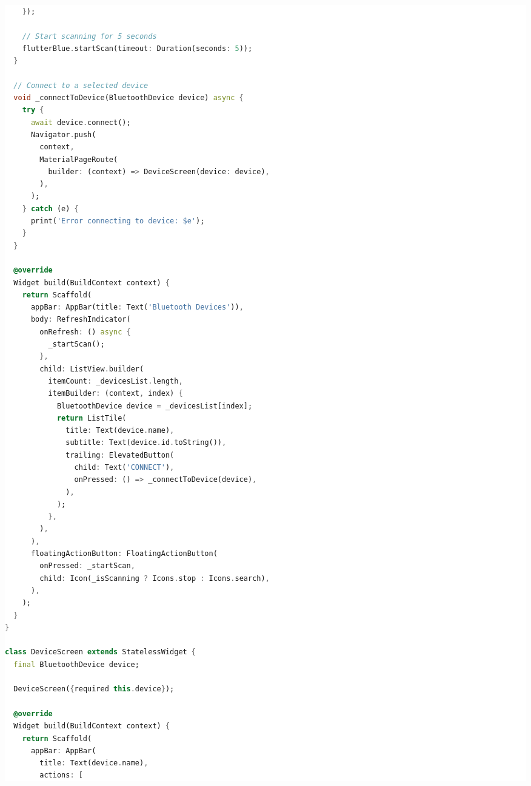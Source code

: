 ```dart
    });
    
    // Start scanning for 5 seconds
    flutterBlue.startScan(timeout: Duration(seconds: 5));
  }
  
  // Connect to a selected device
  void _connectToDevice(BluetoothDevice device) async {
    try {
      await device.connect();
      Navigator.push(
        context,
        MaterialPageRoute(
          builder: (context) => DeviceScreen(device: device),
        ),
      );
    } catch (e) {
      print('Error connecting to device: $e');
    }
  }
  
  @override
  Widget build(BuildContext context) {
    return Scaffold(
      appBar: AppBar(title: Text('Bluetooth Devices')),
      body: RefreshIndicator(
        onRefresh: () async {
          _startScan();
        },
        child: ListView.builder(
          itemCount: _devicesList.length,
          itemBuilder: (context, index) {
            BluetoothDevice device = _devicesList[index];
            return ListTile(
              title: Text(device.name),
              subtitle: Text(device.id.toString()),
              trailing: ElevatedButton(
                child: Text('CONNECT'),
                onPressed: () => _connectToDevice(device),
              ),
            );
          },
        ),
      ),
      floatingActionButton: FloatingActionButton(
        onPressed: _startScan,
        child: Icon(_isScanning ? Icons.stop : Icons.search),
      ),
    );
  }
}

class DeviceScreen extends StatelessWidget {
  final BluetoothDevice device;
  
  DeviceScreen({required this.device});
  
  @override
  Widget build(BuildContext context) {
    return Scaffold(
      appBar: AppBar(
        title: Text(device.name),
        actions: [
```

[^1]: https://www.bacancytechnology.com/blog/flutter-for-embedded
[^2]: https://www.dhiwise.com/post/optimizing-user-experience-integrating-flutter-camera-package
[^3]: https://www.dhiwise.com/post/implementing-flutter-sensors-plus-package
[^4]: https://pub.dev/packages/geolocator
[^5]: https://www.dhiwise.com/post/how-to-implement-flutter-permission-handler
[^6]: https://30dayscoding.com/blog/working-with-bluetooth-in-flutter-apps
[^7]: https://200oksolutions.com/blog/bridging-the-gap-exploring-platform-channels-in-flutter/
[^8]: https://www.thedroidsonroids.com/blog/flutter-for-iot-development
[^9]: https://stackoverflow.com/questions/58709036/is-there-a-way-to-access-or-control-raspberry-pi-gpio-pins-using-flutter-app-run
[^10]: https://www.reddit.com/r/flutterhelp/comments/18gjokk/best_hardware_configuration_for_a_flutter_dev/
[^11]: https://www.dbestech.com/tutorials/integrating-flutter-with-arduino-for-hardware-communication
[^12]: https://www.prismetric.com/flutter-embedded-systems/
[^13]: https://docs.flutter.dev/embedded
[^14]: https://docs.flutter.dev/cookbook/plugins/picture-using-camera
[^15]: https://pub.dev/packages/sensors_plus
[^16]: https://clouddevs.com/flutter/bluetooth/
[^17]: https://dev.to/yatendra2001/comprehensive-guide-on-using-platform-channels-in-flutter-1865
[^18]: https://www.reddit.com/r/FlutterDev/comments/130hpde/choosing_flutter_for_iot_based_application/
[^19]: https://github.com/ardera/flutter-pi/issues/9
[^20]: https://www.youtube.com/watch?v=Ff1wpG6y0xg
[^21]: https://medium.flutterdevs.com/location-in-flutter-27ca6fa1126c
[^22]: https://www.scaler.com/topics/permission-handler-flutter/
[^23]: https://fluttergems.dev/iot-hardware/
[^24]: https://blog.logrocket.com/flutter-camera-plugin-deep-dive-with-examples/
[^25]: https://pub.dev/documentation/sensors/latest/
[^26]: https://www.dhiwise.com/post/maximizing-user-experience-integrating-flutter-geolocator
[^27]: https://pub.dev/packages/permission_handler
[^28]: https://www.reddit.com/r/FlutterDev/comments/pmon7x/can_i_make_large_scale_app_in_flutter_with_lot_of/
[^29]: https://pub.dev/packages/camera
[^30]: https://fluttergems.dev/sensors/
[^31]: https://www.linkedin.com/pulse/building-location-based-app-flutter-step-by-step-guide-kiran-kumar
[^32]: https://github.com/Baseflow/flutter-permission-handler
[^33]: https://www.dhiwise.com/post/integrating-external-devices-exploring-the-potential-of-flutter-bluetooth
[^34]: https://docs.flutter.dev/platform-integration/platform-channels
[^35]: https://pub.dev/packages/flutter_gpiod
[^36]: https://fluttergems.dev/bluetooth-nfc-beacon/
[^37]: https://www.dhiwise.com/post/leveraging-flutter-platform-channels-for-interactive-app
[^38]: https://www.linkedin.com/pulse/expanding-iot-development-flutter-comprehensive-guide-rahul-tomer-cynbc
[^39]: https://pub.dev/packages/flutter_gpiod/example
[^40]: https://pub.dev/packages/flutter_blue_plus
[^41]: https://decode.agency/article/flutter-platform-channels-guide/
[^42]: https://blog.flutterflow.io/creating-an-app-for-interacting-with-any-iot-devices-using-ble/
[^43]: https://www.industrialflutter.com/blogs/flutter-pi-codelab-mastering-gpio-pwm-and-i2c-on-raspberry-pi/
[^44]: https://docs.flutter.dev/app-architecture/case-study
[^45]: https://docs.flutter.dev/ui/adaptive-responsive/best-practices
[^46]: https://github.com/sony/flutter-embedded-linux
[^47]: https://www.mindinventory.com/blog/flutter-development-best-practices/
[^48]: https://flutter.dev/multi-platform/embedded
[^49]: https://www.technaureus.com/blog-detail/flutter-for-embedded-systems-revolutionising-embed
[^50]: https://uxcam.com/blog/flutter-performance-optimization/
[^51]: https://infinum.com/blog/flutter-embedded-device/
[^52]: https://www.miquido.com/blog/flutter-app-best-practices/
[^53]: https://blog.stackademic.com/integrating-native-code-with-flutter-8fecca6db524
[^54]: https://resources.ics.com/webinar/using-flutter-embedded-devices
[^55]: https://lazebny.io/flutter-best-practices/
[^56]: https://www.youtube.com/watch?v=dIABg2I9vHU
[^57]: https://docs.flutter.dev/perf/best-practices
